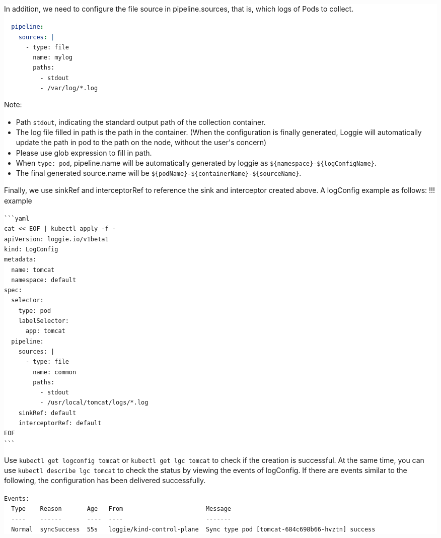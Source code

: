 In addition, we need to configure the file source in pipeline.sources, that is, which logs of Pods to collect. 
```yaml
  pipeline:
    sources: |
      - type: file
        name: mylog
        paths:
          - stdout
          - /var/log/*.log
```
Note:

- Path `stdout`,  indicating the standard output path of the collection container.
- The log file filled in path is the path in the container. (When the configuration is finally generated, Loggie will automatically update the path in pod to the path on the node, without the user's concern)
- Please use glob expression to fill in path.
- When `type: pod`, pipeline.name will be automatically generated by loggie as `${namespace}-${logConfigName}`.  
- The final generated source.name will be `${podName}-${containerName}-${sourceName}`.  

Finally, we use sinkRef and interceptorRef to reference the sink and interceptor created above.
A logConfig example as follows:
!!! example

    ```yaml
    cat << EOF | kubectl apply -f -
    apiVersion: loggie.io/v1beta1
    kind: LogConfig
    metadata:
      name: tomcat
      namespace: default
    spec:
      selector:
        type: pod
        labelSelector:
          app: tomcat
      pipeline:
        sources: |
          - type: file
            name: common
            paths:
              - stdout
              - /usr/local/tomcat/logs/*.log
        sinkRef: default
        interceptorRef: default
    EOF
    ```

Use `kubectl get logconfig tomcat` or `kubectl get lgc tomcat` to check if the creation is successful.
At the same time, you can use `kubectl describe lgc tomcat` to check the status by viewing the events of logConfig.
If there are events similar to the following, the configuration has been delivered successfully.
```
Events:
  Type    Reason       Age   From                       Message
  ----    ------       ----  ----                       -------
  Normal  syncSuccess  55s   loggie/kind-control-plane  Sync type pod [tomcat-684c698b66-hvztn] success
```
